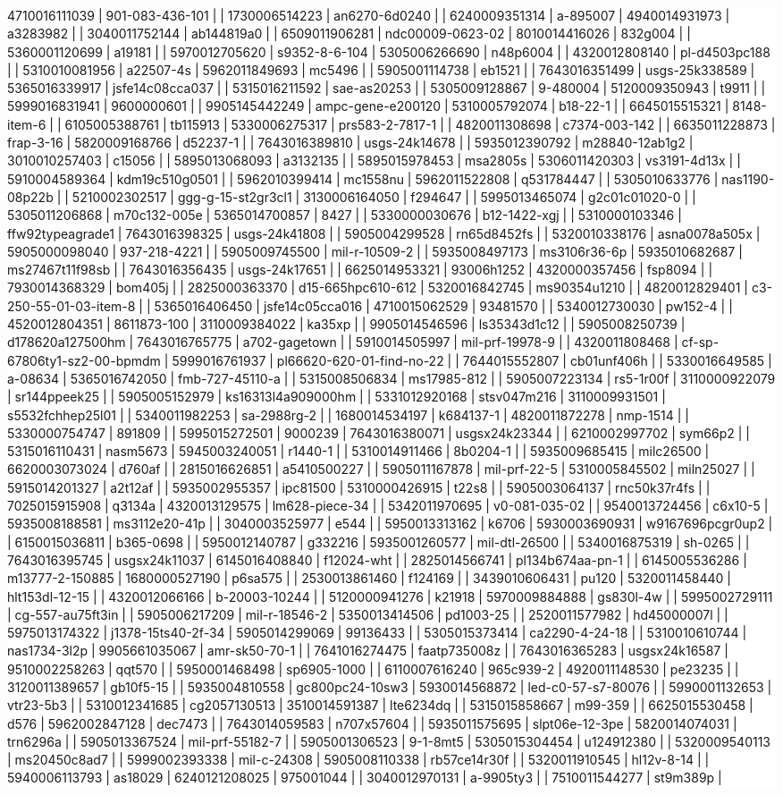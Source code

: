4710016111039 | 901-083-436-101 |  | 1730006514223 | an6270-6d0240 |  | 6240009351314 | a-895007 | 
4940014931973 | a3283982 |  | 3040011752144 | ab144819a0 |  | 6509011906281 | ndc00009-0623-02 | 
8010014416026 | 832g004 |  | 5360001120699 | a19181 |  | 5970012705620 | s9352-8-6-104 | 
5305006266690 | n48p6004 |  | 4320012808140 | pl-d4503pc188 |  | 5310010081956 | a22507-4s | 
5962011849693 | mc5496 |  | 5905001114738 | eb1521 |  | 7643016351499 | usgs-25k338589 | 
5365016339917 | jsfe14c08cca037 |  | 5315016211592 | sae-as20253 |  | 5305009128867 | 9-480004 | 
5120009350943 | t9911 |  | 5999016831941 | 9600000601 |  | 9905145442249 | ampc-gene-e200120 | 
5310005792074 | b18-22-1 |  | 6645015515321 | 8148-item-6 |  | 6105005388761 | tb115913 | 
5330006275317 | prs583-2-7817-1 |  | 4820011308698 | c7374-003-142 |  | 6635011228873 | frap-3-16 | 
5820009168766 | d52237-1 |  | 7643016389810 | usgs-24k14678 |  | 5935012390792 | m28840-12ab1g2 | 
3010010257403 | c15056 |  | 5895013068093 | a3132135 |  | 5895015978453 | msa2805s | 
5306011420303 | vs3191-4d13x |  | 5910004589364 | kdm19c510g0501 |  | 5962010399414 | mc1558nu | 
5962011522808 | q531784447 |  | 5305010633776 | nas1190-08p22b |  | 5210002302517 | ggg-g-15-st2gr3cl1 | 
3130006164050 | f294647 |  | 5995013465074 | g2c01c01020-0 |  | 5305011206868 | m70c132-005e | 
5365014700857 | 8427 |  | 5330000030676 | b12-1422-xgj |  | 5310000103346 | ffw92typeagrade1 | 
7643016398325 | usgs-24k41808 |  | 5905004299528 | rn65d8452fs |  | 5320010338176 | asna0078a505x | 
5905000098040 | 937-218-4221 |  | 5905009745500 | mil-r-10509-2 |  | 5935008497173 | ms3106r36-6p | 
5935010682687 | ms27467t11f98sb |  | 7643016356435 | usgs-24k17651 |  | 6625014953321 | 93006h1252 | 
4320000357456 | fsp8094 |  | 7930014368329 | bom405j |  | 2825000363370 | d15-665hpc610-612 | 
5320016842745 | ms90354u1210 |  | 4820012829401 | c3-250-55-01-03-item-8 |  | 5365016406450 | jsfe14c05cca016 | 
4710015062529 | 93481570 |  | 5340012730030 | pw152-4 |  | 4520012804351 | 8611873-100 | 
3110009384022 | ka35xp |  | 9905014546596 | ls35343d1c12 |  | 5905008250739 | d178620a127500hm | 
7643016765775 | a702-gagetown |  | 5910014505997 | mil-prf-19978-9 |  | 4320011808468 | cf-sp-67806ty1-sz2-00-bpmdm | 
5999016761937 | pl66620-620-01-find-no-22 |  | 7644015552807 | cb01unf406h |  | 5330016649585 | a-08634 | 
5365016742050 | fmb-727-45110-a |  | 5315008506834 | ms17985-812 |  | 5905007223134 | rs5-1r00f | 
3110000922079 | sr144ppeek25 |  | 5905005152979 | ks16313l4a909000hm |  | 5331012920168 | stsv047m216 | 
3110009931501 | s5532fchhep25l01 |  | 5340011982253 | sa-2988rg-2 |  | 1680014534197 | k684137-1 | 
4820011872278 | nmp-1514 |  | 5330000754747 | 891809 |  | 5995015272501 | 9000239 | 
7643016380071 | usgsx24k23344 |  | 6210002997702 | sym66p2 |  | 5315016110431 | nasm5673 | 
5945003240051 | r1440-1 |  | 5310014911466 | 8b0204-1 |  | 5935009685415 | milc26500 | 
6620003073024 | d760af |  | 2815016626851 | a5410500227 |  | 5905011167878 | mil-prf-22-5 | 
5310005845502 | miln25027 |  | 5915014201327 | a2t12af |  | 5935002955357 | ipc81500 | 
5310000426915 | t22s8 |  | 5905003064137 | rnc50k37r4fs |  | 7025015915908 | q3134a | 
4320013129575 | lm628-piece-34 |  | 5342011970695 | v0-081-035-02 |  | 9540013724456 | c6x10-5 | 
5935008188581 | ms3112e20-41p |  | 3040003525977 | e544 |  | 5950013313162 | k6706 | 
5930003690931 | w9167696pcgr0up2 |  | 6150015036811 | b365-0698 |  | 5950012140787 | g332216 | 
5935001260577 | mil-dtl-26500 |  | 5340016875319 | sh-0265 |  | 7643016395745 | usgsx24k11037 | 
6145016408840 | f12024-wht |  | 2825014566741 | pl134b674aa-pn-1 |  | 6145005536286 | m13777-2-150885 | 
1680000527190 | p6sa575 |  | 2530013861460 | f124169 |  | 3439010606431 | pu120 | 
5320011458440 | hlt153dl-12-15 |  | 4320012066166 | b-20003-10244 |  | 5120000941276 | k21918 | 
5970009884888 | gs830l-4w |  | 5995002729111 | cg-557-au75ft3in |  | 5905006217209 | mil-r-18546-2 | 
5350013414506 | pd1003-25 |  | 2520011577982 | hd45000007l |  | 5975013174322 | j1378-15ts40-2f-34 | 
5905014299069 | 99136433 |  | 5305015373414 | ca2290-4-24-18 |  | 5310010610744 | nas1734-3l2p | 
9905661035067 | amr-sk50-70-1 |  | 7641016274475 | faatp735008z |  | 7643016365283 | usgsx24k16587 | 
9510002258263 | qqt570 |  | 5950001468498 | sp6905-1000 |  | 6110007616240 | 965c939-2 | 
4920011148530 | pe23235 |  | 3120011389657 | gb10f5-15 |  | 5935004810558 | gc800pc24-10sw3 | 
5930014568872 | led-c0-57-s7-80076 |  | 5990001132653 | vtr23-5b3 |  | 5310012341685 | cg2057130513 | 
3510014591387 | lte6234dq |  | 5315015858667 | m99-359 |  | 6625015530458 | d576 | 
5962002847128 | dec7473 |  | 7643014059583 | n707x57604 |  | 5935011575695 | slpt06e-12-3pe | 
5820014074031 | trn6296a |  | 5905013367524 | mil-prf-55182-7 |  | 5905001306523 | 9-1-8mt5 | 
5305015304454 | u124912380 |  | 5320009540113 | ms20450c8ad7 |  | 5999002393338 | mil-c-24308 | 
5905008110338 | rb57ce14r30f |  | 5320011910545 | hl12v-8-14 |  | 5940006113793 | as18029 | 
6240121208025 | 975001044 |  | 3040012970131 | a-9905ty3 |  | 7510011544277 | st9m389p | 